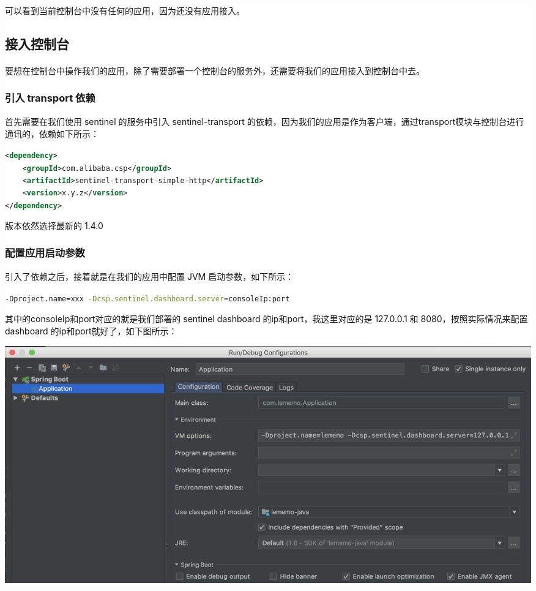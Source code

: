 
可以看到当前控制台中没有任何的应用，因为还没有应用接入。



## 接入控制台

要想在控制台中操作我们的应用，除了需要部署一个控制台的服务外，还需要将我们的应用接入到控制台中去。

### 引入 transport 依赖

首先需要在我们使用 sentinel 的服务中引入 sentinel-transport 的依赖，因为我们的应用是作为客户端，通过transport模块与控制台进行通讯的，依赖如下所示：

```xml
<dependency>
    <groupId>com.alibaba.csp</groupId>
    <artifactId>sentinel-transport-simple-http</artifactId>
    <version>x.y.z</version>
</dependency>
```

版本依然选择最新的 1.4.0

### 配置应用启动参数

引入了依赖之后，接着就是在我们的应用中配置 JVM 启动参数，如下所示：

```sh
-Dproject.name=xxx -Dcsp.sentinel.dashboard.server=consoleIp:port
```

其中的consoleIp和port对应的就是我们部署的 sentinel dashboard 的ip和port，我这里对应的是 127.0.0.1 和 8080，按照实际情况来配置 dashboard 的ip和port就好了，如下图所示：

![sentinel-connection-properties](images/sentinel-connection-properties.png)
